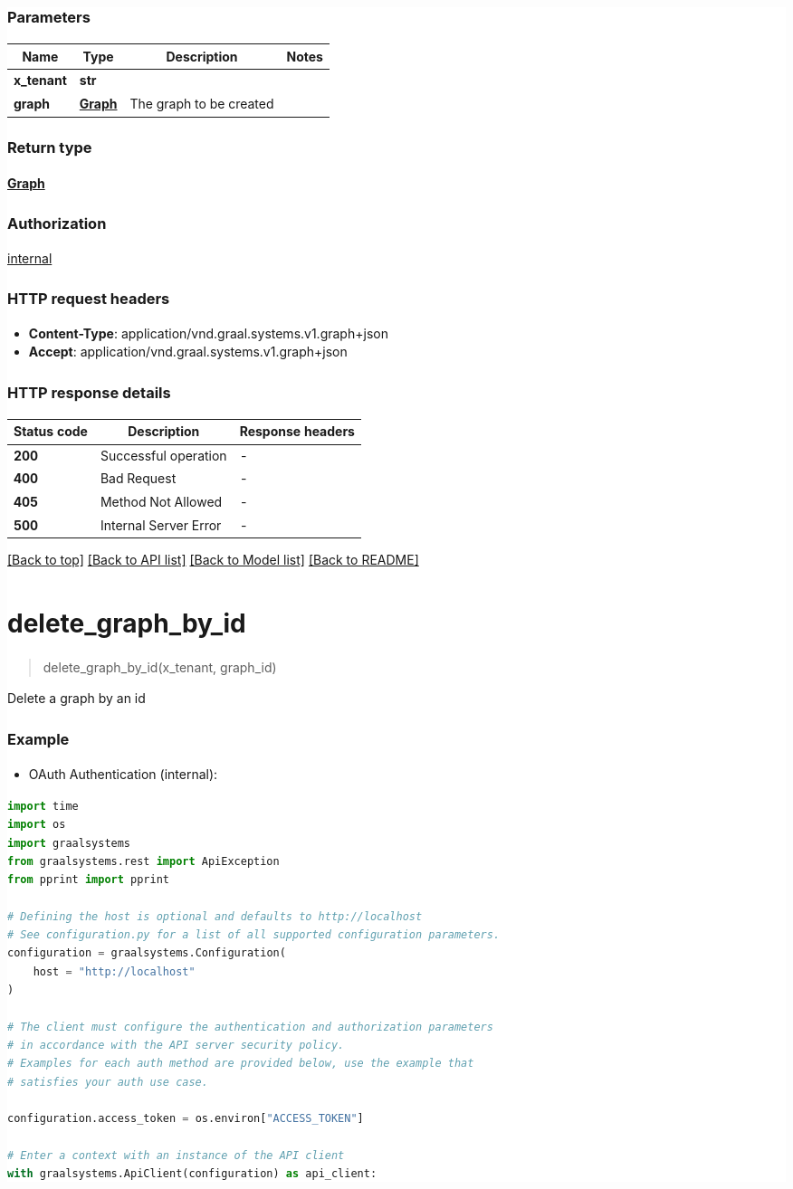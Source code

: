

### Parameters


Name | Type | Description  | Notes
------------- | ------------- | ------------- | -------------
 **x_tenant** | **str**|  | 
 **graph** | [**Graph**](Graph.md)| The graph to be created | 

### Return type

[**Graph**](Graph.md)

### Authorization

[internal](../README.md#internal)

### HTTP request headers

 - **Content-Type**: application/vnd.graal.systems.v1.graph+json
 - **Accept**: application/vnd.graal.systems.v1.graph+json

### HTTP response details

| Status code | Description | Response headers |
|-------------|-------------|------------------|
**200** | Successful operation |  -  |
**400** | Bad Request |  -  |
**405** | Method Not Allowed |  -  |
**500** | Internal Server Error |  -  |

[[Back to top]](#) [[Back to API list]](../README.md#documentation-for-api-endpoints) [[Back to Model list]](../README.md#documentation-for-models) [[Back to README]](../README.md)

# **delete_graph_by_id**
> delete_graph_by_id(x_tenant, graph_id)

Delete a graph by an id

### Example

* OAuth Authentication (internal):

```python
import time
import os
import graalsystems
from graalsystems.rest import ApiException
from pprint import pprint

# Defining the host is optional and defaults to http://localhost
# See configuration.py for a list of all supported configuration parameters.
configuration = graalsystems.Configuration(
    host = "http://localhost"
)

# The client must configure the authentication and authorization parameters
# in accordance with the API server security policy.
# Examples for each auth method are provided below, use the example that
# satisfies your auth use case.

configuration.access_token = os.environ["ACCESS_TOKEN"]

# Enter a context with an instance of the API client
with graalsystems.ApiClient(configuration) as api_client:
```
